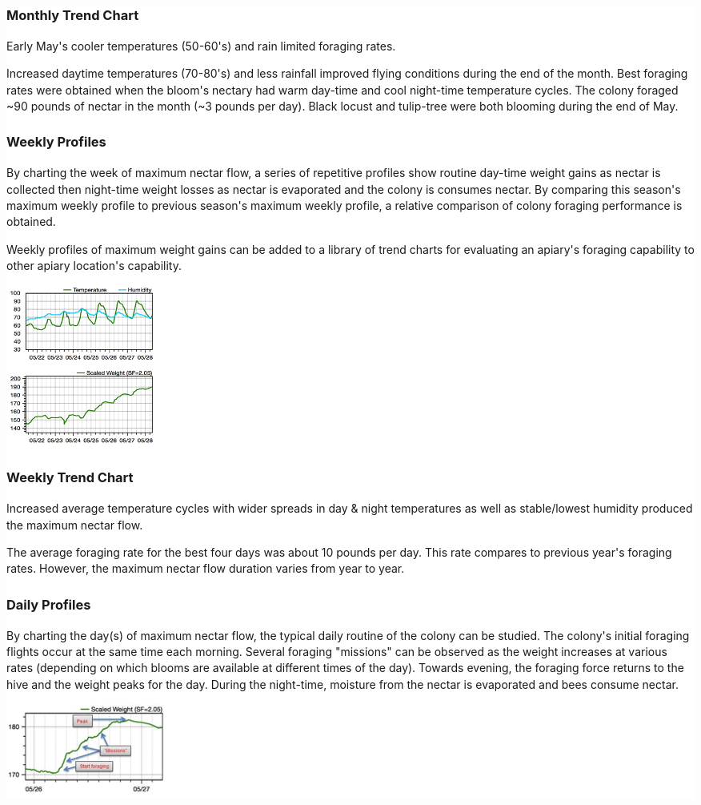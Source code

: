 ### Monthly Trend Chart

Early May's cooler temperatures (50-60's) and rain limited foraging rates.

Increased daytime temperatures (70-80's) and less rainfall improved flying conditions during the end of the month. Best foraging rates were obtained when the bloom's nectary had warm day-time and cool night-time temperature cycles. The colony foraged ~90 pounds of nectar in the month (~3 pounds per day). Black locust and tulip-tree were both blooming during the end of May.

### Weekly Profiles

By charting the week of maximum nectar flow, a series of repetitive profiles show routine day-time weight gains as nectar is collected then night-time weight losses as nectar is evaporated and the colony is consumes nectar. By comparing this season's maximum weekly profile to previous season's maximum weekly profile, a relative comparison of colony foraging performance is obtained.

Weekly profiles of maximum weight gains can be added to a library of trend charts for evaluating an apiary's foraging capability to other apiary location's capability.

![nom de l'image](../assets/images/dataint/03_weekly.png#mediumImg)

### Weekly Trend Chart

Increased average temperature cycles with wider spreads in day & night temperatures as well as stable/lowest humidity produced the maximum nectar flow.

The average foraging rate for the best four days was about 10 pounds per day. This rate compares to previous year's foraging rates. However, the maximum nectar flow duration varies from year to year.

### Daily Profiles

By charting the day(s) of maximum nectar flow, the typical daily routine of the colony can be studied. The colony's initial foraging flights occur at the same time each morning. Several foraging "missions" can be observed as the weight increases at various rates (depending on which blooms are available at different times of the day). Towards evening, the foraging force returns to the hive and the weight peaks for the day. During the night-time, moisture from the nectar is evaporated and bees consume nectar.

![nom de l'image](../assets/images/dataint/04_daily.png#mediumImg)

